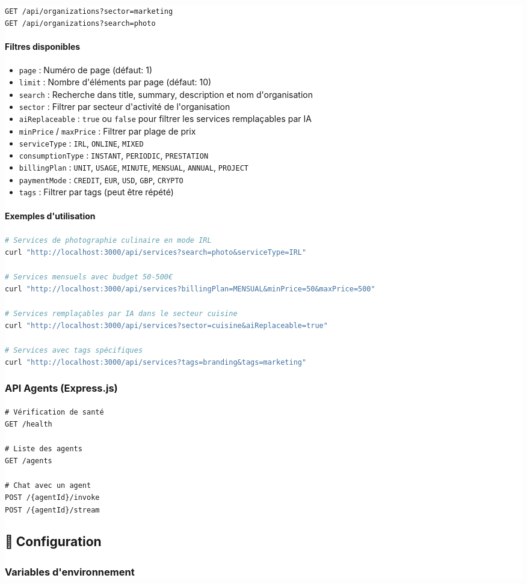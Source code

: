 ```http
GET /api/organizations?sector=marketing
GET /api/organizations?search=photo
```

#### Filtres disponibles

- `page` : Numéro de page (défaut: 1)
- `limit` : Nombre d'éléments par page (défaut: 10)
- `search` : Recherche dans title, summary, description et nom d'organisation
- `sector` : Filtrer par secteur d'activité de l'organisation
- `aiReplaceable` : `true` ou `false` pour filtrer les services remplaçables par IA
- `minPrice` / `maxPrice` : Filtrer par plage de prix
- `serviceType` : `IRL`, `ONLINE`, `MIXED`
- `consumptionType` : `INSTANT`, `PERIODIC`, `PRESTATION`
- `billingPlan` : `UNIT`, `USAGE`, `MINUTE`, `MENSUAL`, `ANNUAL`, `PROJECT`
- `paymentMode` : `CREDIT`, `EUR`, `USD`, `GBP`, `CRYPTO`
- `tags` : Filtrer par tags (peut être répété)

#### Exemples d'utilisation

```bash
# Services de photographie culinaire en mode IRL
curl "http://localhost:3000/api/services?search=photo&serviceType=IRL"

# Services mensuels avec budget 50-500€
curl "http://localhost:3000/api/services?billingPlan=MENSUAL&minPrice=50&maxPrice=500"

# Services remplaçables par IA dans le secteur cuisine
curl "http://localhost:3000/api/services?sector=cuisine&aiReplaceable=true"

# Services avec tags spécifiques
curl "http://localhost:3000/api/services?tags=branding&tags=marketing"
```

### API Agents (Express.js)

```http
# Vérification de santé
GET /health

# Liste des agents
GET /agents

# Chat avec un agent
POST /{agentId}/invoke
POST /{agentId}/stream
```

## 🔧 Configuration

### Variables d'environnement
